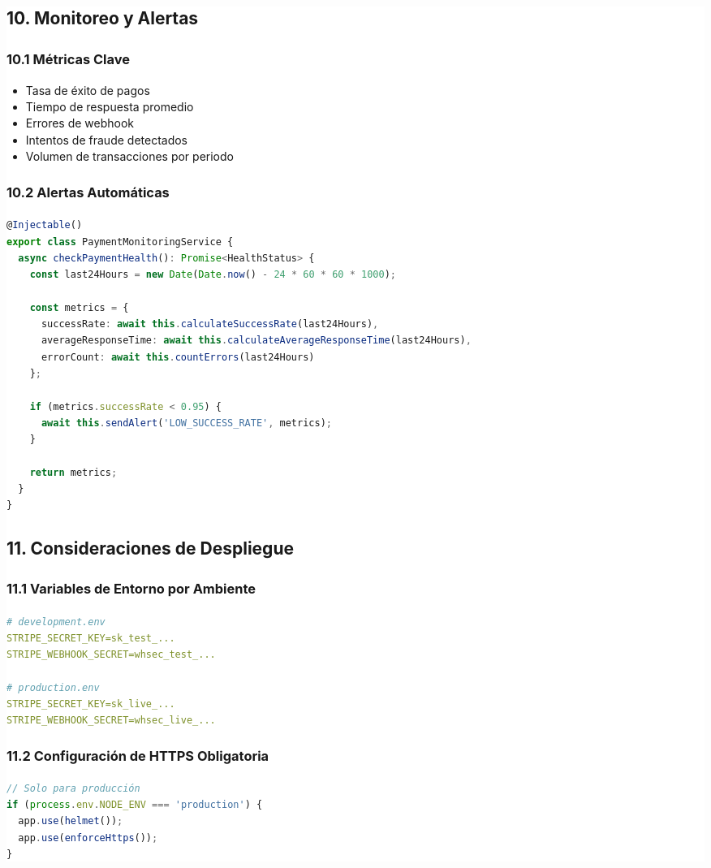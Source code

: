 ## 10. Monitoreo y Alertas

### 10.1 Métricas Clave
- Tasa de éxito de pagos
- Tiempo de respuesta promedio
- Errores de webhook
- Intentos de fraude detectados
- Volumen de transacciones por periodo

### 10.2 Alertas Automáticas
```typescript
@Injectable()
export class PaymentMonitoringService {
  async checkPaymentHealth(): Promise<HealthStatus> {
    const last24Hours = new Date(Date.now() - 24 * 60 * 60 * 1000);

    const metrics = {
      successRate: await this.calculateSuccessRate(last24Hours),
      averageResponseTime: await this.calculateAverageResponseTime(last24Hours),
      errorCount: await this.countErrors(last24Hours)
    };

    if (metrics.successRate < 0.95) {
      await this.sendAlert('LOW_SUCCESS_RATE', metrics);
    }

    return metrics;
  }
}
```

## 11. Consideraciones de Despliegue

### 11.1 Variables de Entorno por Ambiente
```yaml
# development.env
STRIPE_SECRET_KEY=sk_test_...
STRIPE_WEBHOOK_SECRET=whsec_test_...

# production.env
STRIPE_SECRET_KEY=sk_live_...
STRIPE_WEBHOOK_SECRET=whsec_live_...
```

### 11.2 Configuración de HTTPS Obligatoria
```typescript
// Solo para producción
if (process.env.NODE_ENV === 'production') {
  app.use(helmet());
  app.use(enforceHttps());
}
```
